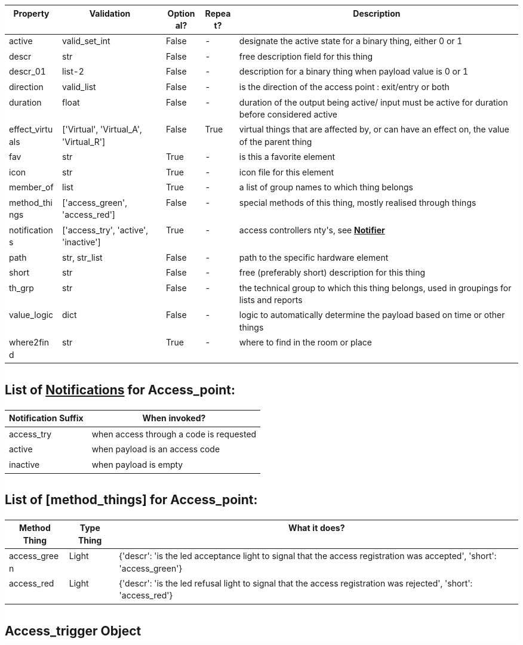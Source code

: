   | Property | Validation | Optional? | Repeat? | Description |
  | --- | --- | --- | --- | --- |
  | active | valid_set_int | False | - | designate the active state for a binary thing, either 0 or 1 | 
  | descr | str | False | - | free description field for this thing | 
  | descr_01 | list-2 | False | - | description for a binary thing when payload value is 0 or 1 | 
  | direction | valid_list | False | - | is the direction of the access point : exit/entry or both | 
  | duration | float | False | - | duration of the output being active/ input must be active for duration before considered active | 
  | effect_virtuals | ['Virtual', 'Virtual_A', 'Virtual_R'] | False | True | virtual things that are affected by, or can have an effect on, the value of the parent thing | 
  | fav | str | True | - | is this a favorite element | 
  | icon | str | True | - | icon file for this element | 
  | member_of | list | True | - | a list of group names to which thing belongs | 
  | method_things | ['access_green', 'access_red'] | False | - | special methods of this thing, mostly realised through things | 
  | notifications | ['access_try', 'active', 'inactive'] | True | - | access controllers nty's, see [__Notifier__](Notifier.md) | 
  | path | str, str_list | False | - | path to the specific hardware element | 
  | short | str | False | - | free (preferably short) description for this thing | 
  | th_grp | str | False | - | the technical group to which this thing belongs, used in groupings for lists and reports | 
  | value_logic | dict | False | - | logic to automatically determine the payload  based on time or other things | 
  | where2find | str | True | - | where to find in the room or place | 

## List of [Notifications](Notifier.md) for  __Access_point__:

  | Notification Suffix | When invoked? |
  | --- | --- | 
  | access_try | when access through a code is requested | 
  | active | when payload is an access code | 
  | inactive | when payload is empty | 

## List of [method_things] for  __Access_point__:

  | Method Thing | Type Thing | What it does? |
  | --- | --- | --- | 
  | access_green | Light | {'descr': 'is the led acceptance light to signal that the access registration was accepted', 'short': 'access_green'} | 
  | access_red | Light | {'descr': 'is the led refusal light to signal that the access registration was rejected', 'short': 'access_red'} | 


## Access_trigger Object
